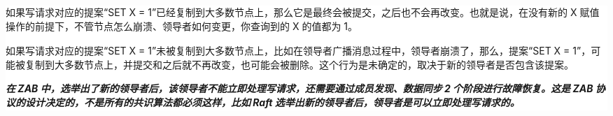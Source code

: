 如果写请求对应的提案“SET X = 1”已经复制到大多数节点上，那么它是最终会被提交，之后也不会再改变。也就是说，在没有新的 X 赋值操作的前提下，不管节点怎么崩溃、领导者如何变更，你查询到的 X 的值都为 1。

如果写请求对应的提案“SET X = 1”未被复制到大多数节点上，比如在领导者广播消息过程中，领导者崩溃了，那么，提案“SET X = 1”，可能被复制到大多数节点上，并提交和之后就不再改变，也可能会被删除。这个行为是未确定的，取决于新的领导者是否包含该提案。

***在 ZAB 中，选举出了新的领导者后，该领导者不能立即处理写请求，还需要通过成员发现、数据同步 2 个阶段进行故障恢复。这是 ZAB 协议的设计决定的，不是所有的共识算法都必须这样，比如 Raft 选举出新的领导者后，领导者是可以立即处理写请求的。***

